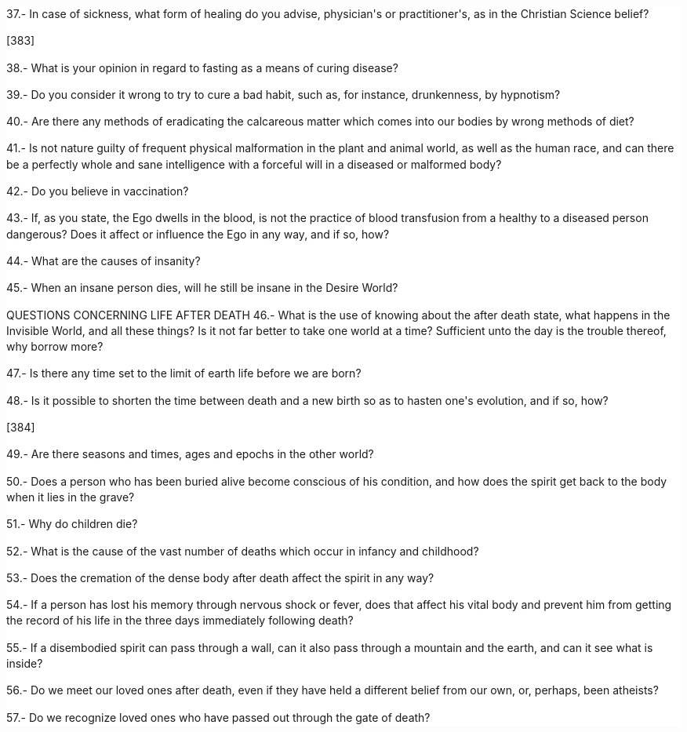 37.- In case of sickness, what form of healing do you advise, physician's or practitioner's, as in the Christian Science belief? 

[383] 

38.- What is your opinion in regard to fasting as a means of curing disease? 

39.- Do you consider it wrong to try to cure a bad habit, such as, for instance, drunkenness, by hypnotism? 

40.- Are there any methods of eradicating the calcareous matter which comes into our bodies by wrong methods of diet? 

41.- Is not nature guilty of frequent physical malformation in the plant and animal world, as well as the human race, and can there be a perfectly whole and sane intelligence with a forceful will in a diseased or malformed body? 

42.- Do you believe in vaccination? 

43.- If, as you state, the Ego dwells in the blood, is not the practice of blood transfusion from a healthy to a diseased person dangerous? Does it affect or influence the Ego in any way, and if so, how? 

44.- What are the causes of insanity? 

45.- When an insane person dies, will he still be insane in the Desire World? 



QUESTIONS CONCERNING LIFE AFTER DEATH 
46.- What is the use of knowing about the after death state, what happens in the Invisible World, and all these things? Is it not far better to take one world at a time? Sufficient unto the day is the trouble thereof, why borrow more? 

47.- Is there any time set to the limit of earth life before we are born? 

48.- Is it possible to shorten the time between death and a new birth so as to hasten one's evolution, and if so, how? 

[384] 

49.- Are there seasons and times, ages and epochs in the other world? 

50.- Does a person who has been buried alive become conscious of his condition, and how does the spirit get back to the body when it lies in the grave? 

51.- Why do children die? 

52.- What is the cause of the vast number of deaths which occur in infancy and childhood? 

53.- Does the cremation of the dense body after death affect the spirit in any way? 

54.- If a person has lost his memory through nervous shock or fever, does that affect his vital body and prevent him from getting the record of his life in the three days immediately following death? 

55.- If a disembodied spirit can pass through a wall, can it also pass through a mountain and the earth, and can it see what is inside? 

56.- Do we meet our loved ones after death, even if they have held a different belief from our own, or, perhaps, been atheists? 

57.- Do we recognize loved ones who have passed out through the gate of death? 
